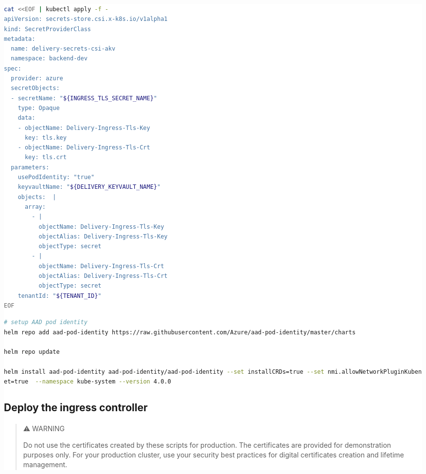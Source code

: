 ```bash
cat <<EOF | kubectl apply -f -
apiVersion: secrets-store.csi.x-k8s.io/v1alpha1
kind: SecretProviderClass
metadata:
  name: delivery-secrets-csi-akv
  namespace: backend-dev
spec:
  provider: azure
  secretObjects:
  - secretName: "${INGRESS_TLS_SECRET_NAME}"
    type: Opaque
    data: 
    - objectName: Delivery-Ingress-Tls-Key
      key: tls.key
    - objectName: Delivery-Ingress-Tls-Crt
      key: tls.crt
  parameters:
    usePodIdentity: "true"
    keyvaultName: "${DELIVERY_KEYVAULT_NAME}"
    objects:  |
      array:
        - |
          objectName: Delivery-Ingress-Tls-Key
          objectAlias: Delivery-Ingress-Tls-Key
          objectType: secret
        - |
          objectName: Delivery-Ingress-Tls-Crt
          objectAlias: Delivery-Ingress-Tls-Crt
          objectType: secret
    tenantId: "${TENANT_ID}"
EOF

```

```bash
# setup AAD pod identity
helm repo add aad-pod-identity https://raw.githubusercontent.com/Azure/aad-pod-identity/master/charts

helm repo update

helm install aad-pod-identity aad-pod-identity/aad-pod-identity --set installCRDs=true --set nmi.allowNetworkPluginKubenet=true  --namespace kube-system --version 4.0.0
```

## Deploy the ingress controller

> :warning: WARNING
>
> Do not use the certificates created by these scripts for production. The
> certificates are provided for demonstration purposes only.
> For your production cluster, use your
> security best practices for digital certificates creation and lifetime management.

